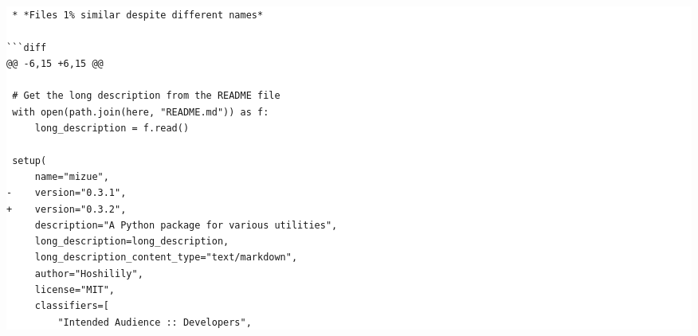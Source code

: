 ```
 * *Files 1% similar despite different names*

```diff
@@ -6,15 +6,15 @@
 
 # Get the long description from the README file
 with open(path.join(here, "README.md")) as f:
     long_description = f.read()
 
 setup(
     name="mizue",
-    version="0.3.1",
+    version="0.3.2",
     description="A Python package for various utilities",
     long_description=long_description,
     long_description_content_type="text/markdown",
     author="Hoshilily",
     license="MIT",
     classifiers=[
         "Intended Audience :: Developers",
```

